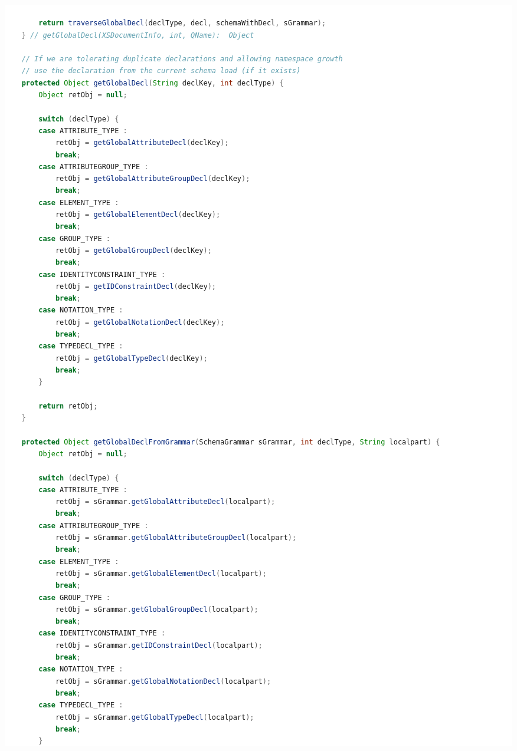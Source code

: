```java

        return traverseGlobalDecl(declType, decl, schemaWithDecl, sGrammar);
    } // getGlobalDecl(XSDocumentInfo, int, QName):  Object

    // If we are tolerating duplicate declarations and allowing namespace growth
    // use the declaration from the current schema load (if it exists)
    protected Object getGlobalDecl(String declKey, int declType) {
        Object retObj = null;

        switch (declType) {
        case ATTRIBUTE_TYPE :
            retObj = getGlobalAttributeDecl(declKey);
            break;
        case ATTRIBUTEGROUP_TYPE :
            retObj = getGlobalAttributeGroupDecl(declKey);
            break;
        case ELEMENT_TYPE :
            retObj = getGlobalElementDecl(declKey);
            break;
        case GROUP_TYPE :
            retObj = getGlobalGroupDecl(declKey);
            break;
        case IDENTITYCONSTRAINT_TYPE :
            retObj = getIDConstraintDecl(declKey);
            break;
        case NOTATION_TYPE :
            retObj = getGlobalNotationDecl(declKey);
            break;
        case TYPEDECL_TYPE :
            retObj = getGlobalTypeDecl(declKey);
            break;
        }

        return retObj;
    }

    protected Object getGlobalDeclFromGrammar(SchemaGrammar sGrammar, int declType, String localpart) {
        Object retObj = null;

        switch (declType) {
        case ATTRIBUTE_TYPE :
            retObj = sGrammar.getGlobalAttributeDecl(localpart);
            break;
        case ATTRIBUTEGROUP_TYPE :
            retObj = sGrammar.getGlobalAttributeGroupDecl(localpart);
            break;
        case ELEMENT_TYPE :
            retObj = sGrammar.getGlobalElementDecl(localpart);
            break;
        case GROUP_TYPE :
            retObj = sGrammar.getGlobalGroupDecl(localpart);
            break;
        case IDENTITYCONSTRAINT_TYPE :
            retObj = sGrammar.getIDConstraintDecl(localpart);
            break;
        case NOTATION_TYPE :
            retObj = sGrammar.getGlobalNotationDecl(localpart);
            break;
        case TYPEDECL_TYPE :
            retObj = sGrammar.getGlobalTypeDecl(localpart);
            break;
        }
```